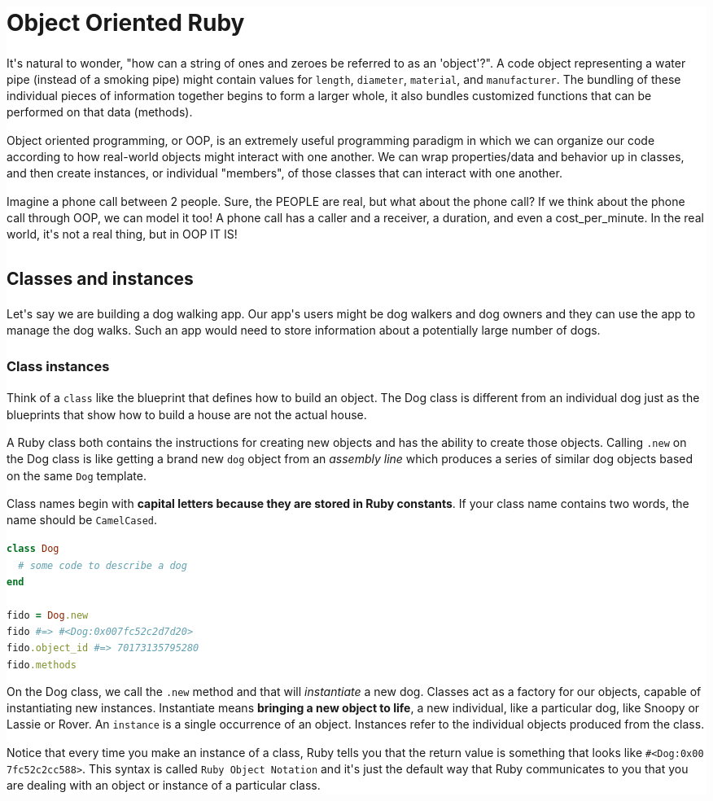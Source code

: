 # Object Oriented Ruby
It's natural to wonder, "how can a string of ones and zeroes be referred to as an 'object'?". A code object representing a water pipe (instead of a smoking pipe) might contain values for `length`, `diameter`, `material`, and `manufacturer`. The bundling of these individual pieces of information together begins to form a larger whole, it also bundles customized functions that can be performed on that data (methods).

Object oriented programming, or OOP, is an extremely useful programming paradigm in which we can organize our code according to how real-world objects might interact with one another. We can wrap properties/data and behavior up in classes, and then create instances, or individual "members", of those classes that can interact with one another.

Imagine a phone call between 2 people. Sure, the PEOPLE are real, but what about the phone call? If we think about the phone call through OOP, we can model it too! A phone call has a caller and a receiver, a duration, and even a cost_per_minute. In the real world, it's not a real thing, but in OOP IT IS!

## Classes and instances
Let's say we are building a dog walking app. Our app's users might be dog walkers and dog owners and they can use the app to manage the dog walks. Such an app would need to store information about a potentially large number of dogs.

### Class instances
Think of a `class` like the blueprint that defines how to build an object. The Dog class is different from an individual dog just as the blueprints that show how to build a house are not the actual house.

A Ruby class both contains the instructions for creating new objects and has the ability to create those objects. Calling `.new` on the Dog class is like getting a brand new `dog` object from an *assembly line* which produces a series of similar dog objects based on the same `Dog` template.

Class names begin with **capital letters because they are stored in Ruby constants**. If your class name contains two words, the name should be `CamelCased`.

```ruby
class Dog
  # some code to describe a dog
end

fido = Dog.new
fido #=> #<Dog:0x007fc52c2d7d20>
fido.object_id #=> 70173135795280
fido.methods
```
On the Dog class, we call the `.new` method and that will *instantiate* a new dog. Classes act as a factory for our objects, capable of instantiating new instances. Instantiate means **bringing a new object to life**, a new individual, like a particular dog, like Snoopy or Lassie or Rover. An `instance` is a single occurrence of an object. Instances refer to the individual objects produced from the class.

Notice that every time you make an instance of a class, Ruby tells you that the return value is something that looks like `#<Dog:0x007fc52c2cc588>`. This syntax is called `Ruby Object Notation` and it's just the default way that Ruby communicates to you that you are dealing with an object or instance of a particular class.
